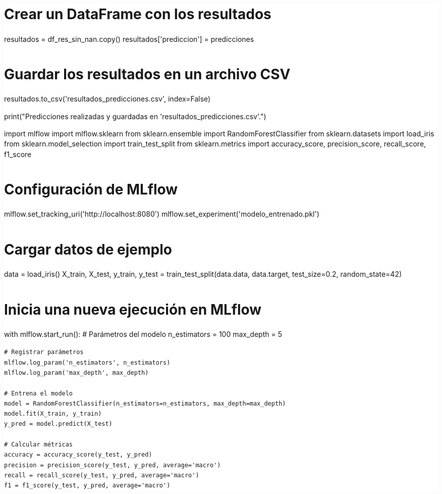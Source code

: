 # Crear un DataFrame con los resultados
resultados = df_res_sin_nan.copy()
resultados['prediccion'] = predicciones

# Guardar los resultados en un archivo CSV
resultados.to_csv('resultados_predicciones.csv', index=False)

print("Predicciones realizadas y guardadas en 'resultados_predicciones.csv'.")

import mlflow
import mlflow.sklearn
from sklearn.ensemble import RandomForestClassifier
from sklearn.datasets import load_iris
from sklearn.model_selection import train_test_split
from sklearn.metrics import accuracy_score, precision_score, recall_score, f1_score

# Configuración de MLflow
mlflow.set_tracking_uri('http://localhost:8080')
mlflow.set_experiment('modelo_entrenado.pkl')

# Cargar datos de ejemplo
data = load_iris()
X_train, X_test, y_train, y_test = train_test_split(data.data, data.target, test_size=0.2, random_state=42)

# Inicia una nueva ejecución en MLflow
with mlflow.start_run():
    # Parámetros del modelo
    n_estimators = 100
    max_depth = 5
    
    # Registrar parámetros
    mlflow.log_param('n_estimators', n_estimators)
    mlflow.log_param('max_depth', max_depth)
    
    # Entrena el modelo
    model = RandomForestClassifier(n_estimators=n_estimators, max_depth=max_depth)
    model.fit(X_train, y_train)
    y_pred = model.predict(X_test)

    # Calcular métricas
    accuracy = accuracy_score(y_test, y_pred)
    precision = precision_score(y_test, y_pred, average='macro')
    recall = recall_score(y_test, y_pred, average='macro')
    f1 = f1_score(y_test, y_pred, average='macro')

